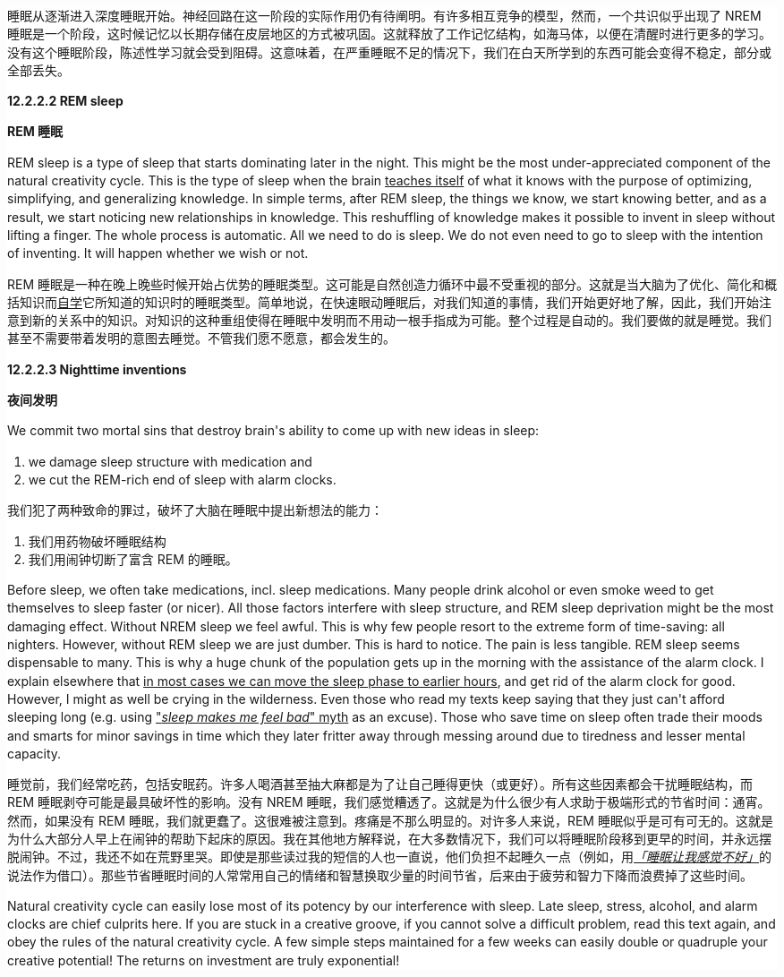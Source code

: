 睡眠从逐渐进入深度睡眠开始。神经回路在这一阶段的实际作用仍有待阐明。有许多相互竞争的模型，然而，一个共识似乎出现了 NREM 睡眠是一个阶段，这时候记忆以长期存储在皮层地区的方式被巩固。这就释放了工作记忆结构，如海马体，以便在清醒时进行更多的学习。没有这个睡眠阶段，陈述性学习就会受到阻碍。这意味着，在严重睡眠不足的情况下，我们在白天所学到的东西可能会变得不稳定，部分或全部丢失。

**12.2.2.2 REM sleep**

**REM 睡眠**

REM sleep is a type of sleep that starts dominating later in the night. This might be the most under-appreciated component of the natural creativity cycle. This is the type of sleep when the brain [teaches itself](http://super-memory.com/articles/sleep.htm#REM_as_a_form_of_neural_training) of what it knows with the purpose of optimizing, simplifying, and generalizing knowledge. In simple terms, after REM sleep, the things we know, we start knowing better, and as a result, we start noticing new relationships in knowledge. This reshuffling of knowledge makes it possible to invent in sleep without lifting a finger. The whole process is automatic. All we need to do is sleep. We do not even need to go to sleep with the intention of inventing. It will happen whether we wish or not.

REM 睡眠是一种在晚上晚些时候开始占优势的睡眠类型。这可能是自然创造力循环中最不受重视的部分。这就是当大脑为了优化、简化和概括知识而[自学](http://super-memory.com/articles/sleep.htm#REM_as_a_form_of_neural_training)它所知道的知识时的睡眠类型。简单地说，在快速眼动睡眠后，对我们知道的事情，我们开始更好地了解，因此，我们开始注意到新的关系中的知识。对知识的这种重组使得在睡眠中发明而不用动一根手指成为可能。整个过程是自动的。我们要做的就是睡觉。我们甚至不需要带着发明的意图去睡觉。不管我们愿不愿意，都会发生的。

**12.2.2.3 Nighttime inventions**

**夜间发明**

We commit two mortal sins that destroy brain's ability to come up with new ideas in sleep:

1. we damage sleep structure with medication and
2. we cut the REM-rich end of sleep with alarm clocks.

我们犯了两种致命的罪过，破坏了大脑在睡眠中提出新想法的能力：

1. 我们用药物破坏睡眠结构
2. 我们用闹钟切断了富含 REM 的睡眠。

Before sleep, we often take medications, incl. sleep medications. Many people drink alcohol or even smoke weed to get themselves to sleep faster \(or nicer\). All those factors interfere with sleep structure, and REM sleep deprivation might be the most damaging effect. Without NREM sleep we feel awful. This is why few people resort to the extreme form of time-saving: all nighters. However, without REM sleep we are just dumber. This is hard to notice. The pain is less tangible. REM sleep seems dispensable to many. This is why a huge chunk of the population gets up in the morning with the assistance of the alarm clock. I explain elsewhere that [in most cases we can move the sleep phase to earlier hours](https://supermemo.guru/wiki/Curing_DSPS_and_insomnia), and get rid of the alarm clock for good. However, I might as well be crying in the wilderness. Even those who read my texts keep saying that they just can't afford sleeping long \(e.g. using ["_sleep makes me feel bad_" myth](https://supermemo.guru/wiki/Sleep:_myths_and_facts) as an excuse\). Those who save time on sleep often trade their moods and smarts for minor savings in time which they later fritter away through messing around due to tiredness and lesser mental capacity.

睡觉前，我们经常吃药，包括安眠药。许多人喝酒甚至抽大麻都是为了让自己睡得更快（或更好）。所有这些因素都会干扰睡眠结构，而 REM 睡眠剥夺可能是最具破坏性的影响。没有 NREM 睡眠，我们感觉糟透了。这就是为什么很少有人求助于极端形式的节省时间：通宵。然而，如果没有 REM 睡眠，我们就更蠢了。这很难被注意到。疼痛是不那么明显的。对许多人来说，REM 睡眠似乎是可有可无的。这就是为什么大部分人早上在闹钟的帮助下起床的原因。我在其他地方解释说，在大多数情况下，我们可以将睡眠阶段移到更早的时间，并永远摆脱闹钟。不过，我还不如在荒野里哭。即使是那些读过我的短信的人也一直说，他们负担不起睡久一点（例如，用[_「睡眠让我感觉不好」_](https://supermemo.guru/wiki/Sleep:_myths_and_facts)的说法作为借口）。那些节省睡眠时间的人常常用自己的情绪和智慧换取少量的时间节省，后来由于疲劳和智力下降而浪费掉了这些时间。

Natural creativity cycle can easily lose most of its potency by our interference with sleep. Late sleep, stress, alcohol, and alarm clocks are chief culprits here. If you are stuck in a creative groove, if you cannot solve a difficult problem, read this text again, and obey the rules of the natural creativity cycle. A few simple steps maintained for a few weeks can easily double or quadruple your creative potential! The returns on investment are truly exponential!
